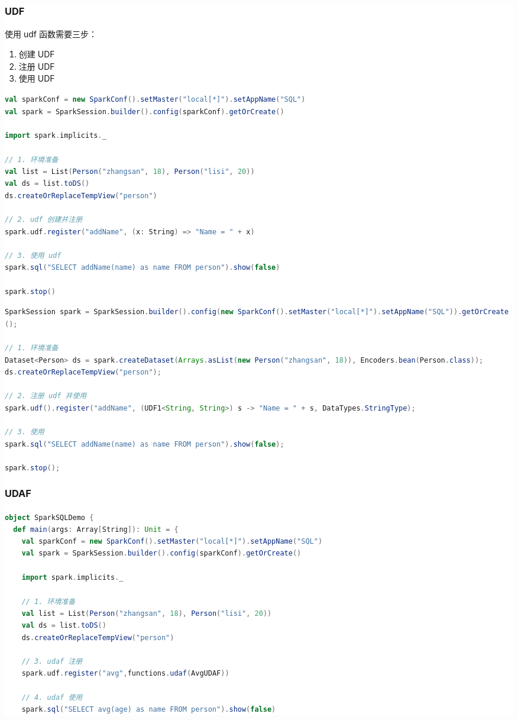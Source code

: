 ### UDF

使用 udf 函数需要三步：

1. 创建 UDF
1. 注册 UDF
1. 使用 UDF

```scala
val sparkConf = new SparkConf().setMaster("local[*]").setAppName("SQL")
val spark = SparkSession.builder().config(sparkConf).getOrCreate()

import spark.implicits._

// 1. 环境准备
val list = List(Person("zhangsan", 18), Person("lisi", 20))
val ds = list.toDS()
ds.createOrReplaceTempView("person")

// 2. udf 创建并注册
spark.udf.register("addName", (x: String) => "Name = " + x)

// 3. 使用 udf
spark.sql("SELECT addName(name) as name FROM person").show(false)

spark.stop()
```

```java
SparkSession spark = SparkSession.builder().config(new SparkConf().setMaster("local[*]").setAppName("SQL")).getOrCreate();

// 1. 环境准备
Dataset<Person> ds = spark.createDataset(Arrays.asList(new Person("zhangsan", 18)), Encoders.bean(Person.class));
ds.createOrReplaceTempView("person");

// 2. 注册 udf 并使用
spark.udf().register("addName", (UDF1<String, String>) s -> "Name = " + s, DataTypes.StringType);

// 3. 使用
spark.sql("SELECT addName(name) as name FROM person").show(false);

spark.stop();
```

### UDAF

```scala
object SparkSQLDemo {
  def main(args: Array[String]): Unit = {
    val sparkConf = new SparkConf().setMaster("local[*]").setAppName("SQL")
    val spark = SparkSession.builder().config(sparkConf).getOrCreate()

    import spark.implicits._

    // 1. 环境准备
    val list = List(Person("zhangsan", 18), Person("lisi", 20))
    val ds = list.toDS()
    ds.createOrReplaceTempView("person")

    // 3. udaf 注册
    spark.udf.register("avg",functions.udaf(AvgUDAF))

    // 4. udaf 使用
    spark.sql("SELECT avg(age) as name FROM person").show(false)
```
